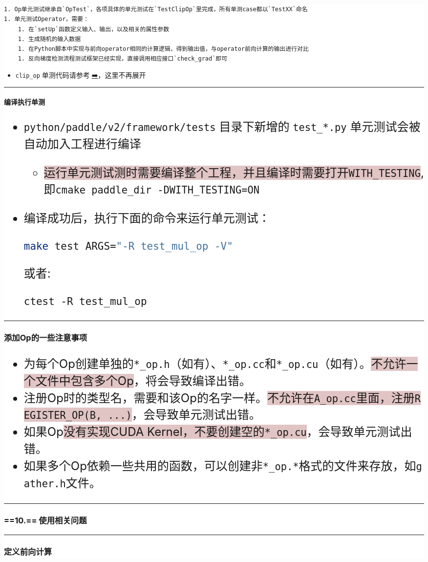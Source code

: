     1. Op单元测试继承自`OpTest`，各项具体的单元测试在`TestClipOp`里完成，所有单测case都以`TestXX`命名
    1. 单元测试Operator，需要：
        1. 在`setUp`函数定义输入、输出，以及相关的属性参数
        1. 生成随机的输入数据
        1. 在Python脚本中实现与前向operator相同的计算逻辑，得到输出值，与operator前向计算的输出进行对比
        1. 反向梯度检测流程测试框架已经实现，直接调用相应接口`check_grad`即可

- `clip_op` 单测代码请参考 [:arrow_right:](https://github.com/PaddlePaddle/Paddle/blob/develop/python/paddle/v2/fluid/tests/test_clip_op.py)，这里不再展开

</font>

---
#### 编译执行单测

<font size=5>

- `python/paddle/v2/framework/tests` 目录下新增的 `test_*.py` 单元测试会被自动加入工程进行编译

    - <span style="background-color:#e1c4c4;">运行单元测试测时需要编译整个工程，并且编译时需要打开`WITH_TESTING`</span>, 即`cmake paddle_dir -DWITH_TESTING=ON`
- 编译成功后，执行下面的命令来运行单元测试：

  ```bash
  make test ARGS="-R test_mul_op -V"
  ```

  或者:

  ```
  ctest -R test_mul_op
  ```
</font>

---

### 添加Op的一些注意事项

<font size=5>

- 为每个Op创建单独的`*_op.h`（如有）、`*_op.cc`和`*_op.cu`（如有）。<span style="background-color:#e1c4c4;">不允许一个文件中包含多个Op</span>，将会导致编译出错。
- 注册Op时的类型名，需要和该Op的名字一样。<span style="background-color:#e1c4c4;">不允许在`A_op.cc`里面，注册`REGISTER_OP(B, ...)`</span>，会导致单元测试出错。
- 如果Op<span style="background-color:#e1c4c4;">没有实现CUDA Kernel，不要创建空的`*_op.cu`</span>，会导致单元测试出错。
- 如果多个Op依赖一些共用的函数，可以创建非`*_op.*`格式的文件来存放，如`gather.h`文件。

</font>

---


### ==10.== 使用相关问题

---

### 定义前向计算
